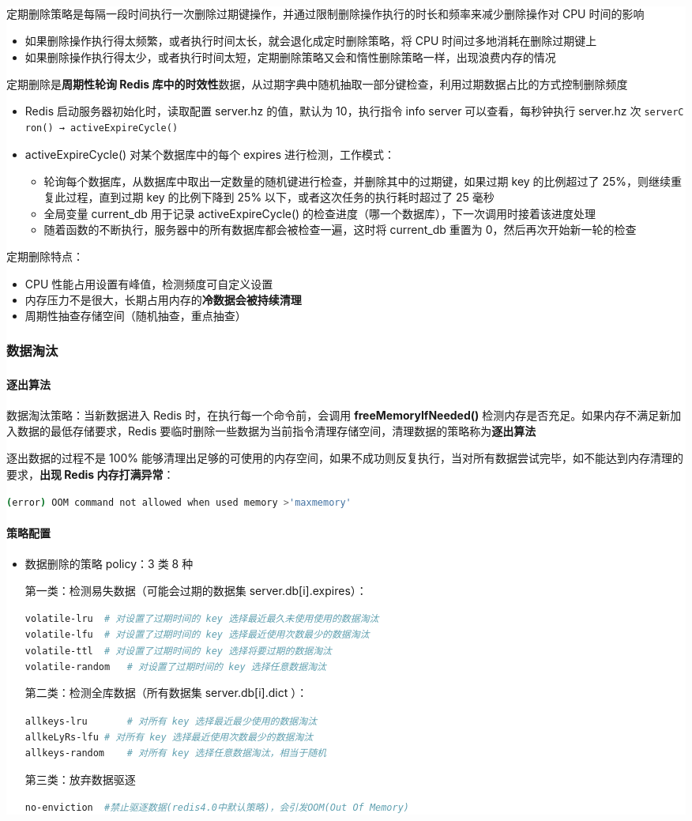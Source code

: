 定期删除策略是每隔一段时间执行一次删除过期键操作，并通过限制删除操作执行的时长和频率来减少删除操作对 CPU 时间的影响

* 如果删除操作执行得太频繁，或者执行时间太长，就会退化成定时删除策略，将 CPU 时间过多地消耗在删除过期键上
* 如果删除操作执行得太少，或者执行时间太短，定期删除策略又会和惰性删除策略一样，出现浪费内存的情况

定期删除是**周期性轮询 Redis 库中的时效性**数据，从过期字典中随机抽取一部分键检查，利用过期数据占比的方式控制删除频度

- Redis 启动服务器初始化时，读取配置 server.hz 的值，默认为 10，执行指令 info server 可以查看，每秒钟执行 server.hz 次 `serverCron() → activeExpireCycle()`
- activeExpireCycle() 对某个数据库中的每个 expires 进行检测，工作模式：

  * 轮询每个数据库，从数据库中取出一定数量的随机键进行检查，并删除其中的过期键，如果过期 key 的比例超过了 25%，则继续重复此过程，直到过期 key 的比例下降到 25% 以下，或者这次任务的执行耗时超过了 25 毫秒
  * 全局变量 current_db 用于记录 activeExpireCycle() 的检查进度（哪一个数据库），下一次调用时接着该进度处理
  * 随着函数的不断执行，服务器中的所有数据库都会被检查一遍，这时将 current_db 重置为 0，然后再次开始新一轮的检查

定期删除特点：

- CPU 性能占用设置有峰值，检测频度可自定义设置
- 内存压力不是很大，长期占用内存的**冷数据会被持续清理**
- 周期性抽查存储空间（随机抽查，重点抽查）

### 数据淘汰

#### 逐出算法

数据淘汰策略：当新数据进入 Redis 时，在执行每一个命令前，会调用 **freeMemoryIfNeeded()** 检测内存是否充足。如果内存不满足新加入数据的最低存储要求，Redis 要临时删除一些数据为当前指令清理存储空间，清理数据的策略称为**逐出算法**

逐出数据的过程不是 100% 能够清理出足够的可使用的内存空间，如果不成功则反复执行，当对所有数据尝试完毕，如不能达到内存清理的要求，**出现 Redis 内存打满异常**：

```sh
(error) OOM command not allowed when used memory >'maxmemory'
```

#### 策略配置

* 数据删除的策略 policy：3 类 8 种

  第一类：检测易失数据（可能会过期的数据集 server.db[i].expires）：

  ```sh
  volatile-lru	# 对设置了过期时间的 key 选择最近最久未使用使用的数据淘汰
  volatile-lfu	# 对设置了过期时间的 key 选择最近使用次数最少的数据淘汰
  volatile-ttl	# 对设置了过期时间的 key 选择将要过期的数据淘汰
  volatile-random	# 对设置了过期时间的 key 选择任意数据淘汰
  ```

  第二类：检测全库数据（所有数据集 server.db[i].dict ）：

  ```sh
  allkeys-lru		# 对所有 key 选择最近最少使用的数据淘汰
  allkeLyRs-lfu	# 对所有 key 选择最近使用次数最少的数据淘汰
  allkeys-random	# 对所有 key 选择任意数据淘汰，相当于随机
  ```

  第三类：放弃数据驱逐

  ```sh
  no-enviction	#禁止驱逐数据(redis4.0中默认策略)，会引发OOM(Out Of Memory)
  ```
